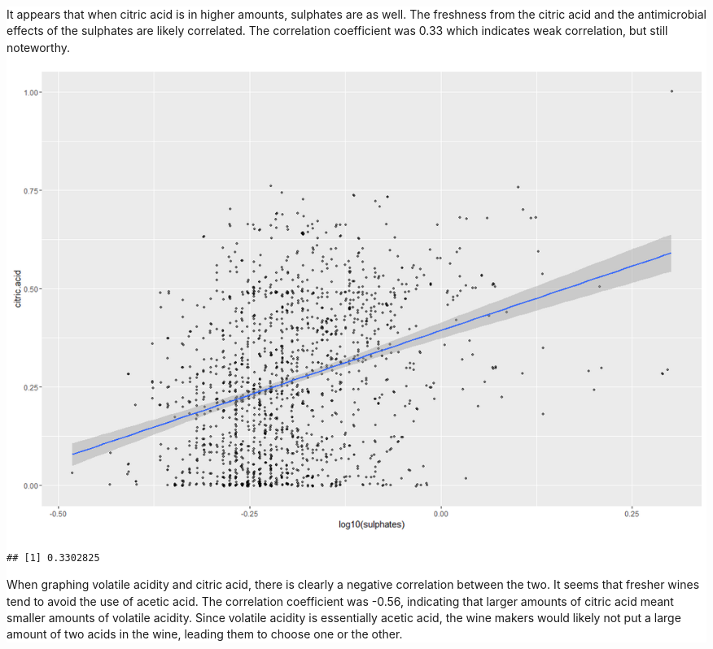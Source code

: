 It appears that when citric acid is in higher amounts, sulphates are as well. The freshness from the citric acid and the antimicrobial effects of the sulphates are likely correlated. The correlation coefficient was 0.33 which indicates weak correlation, but still noteworthy.

![](Figs/Bivariate_Plots_6-1.png)

```
## [1] 0.3302825
```

When graphing volatile acidity and citric acid, there is clearly a negative correlation between the two. It seems that fresher wines tend to avoid the use of acetic acid. The correlation coefficient was -0.56, indicating that larger amounts of citric acid meant smaller amounts of volatile acidity. Since volatile acidity is essentially acetic acid, the wine makers would likely not put a large amount of two acids in the wine, leading them to choose one or the other.
